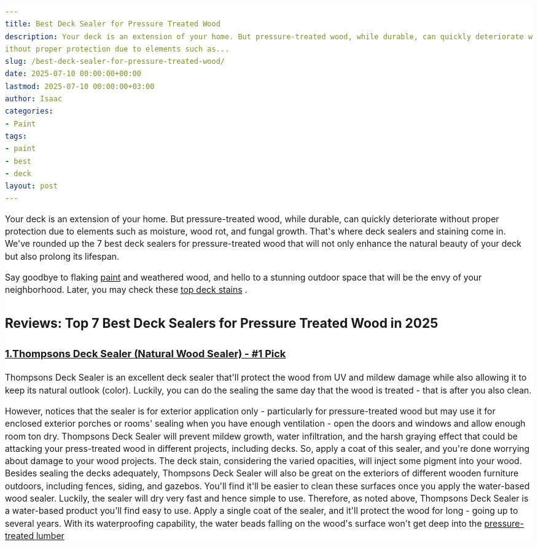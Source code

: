 ```yaml
---
title: Best Deck Sealer for Pressure Treated Wood
description: Your deck is an extension of your home. But pressure-treated wood, while durable, can quickly deteriorate without proper protection due to elements such as...
slug: /best-deck-sealer-for-pressure-treated-wood/
date: 2025-07-10 00:00:00+00:00
lastmod: 2025-07-10 00:00:00+03:00
author: Isaac
categories:
- Paint
tags:
- paint
- best
- deck
layout: post
---
```

Your deck is an extension of your home. But pressure-treated wood, while durable, can quickly deteriorate without proper protection due to elements such as
moisture,
wood rot, and fungal growth.
That's where deck sealers and
staining
come in. We've rounded up the 7 best deck sealers for pressure-treated wood that will not only enhance the natural beauty of your deck but also prolong its lifespan.

Say goodbye to flaking [paint](https://pestpolicy.com/best-deck-cleaner-for-trex/) and weathered wood, and hello to a stunning outdoor space that will be the envy of your neighborhood. Later, you may check these
[top deck stains](https://pestpolicy.com/[best](https://pestpolicy.com/best-deck-stain-for-pressure-treated-wood/)-deck-stain-for-pressure-treated-wood/)
.
## Reviews: Top 7 Best Deck Sealers for Pressure Treated Wood in 2025
### [1.Thompsons Deck Sealer (Natural Wood Sealer) - #1 Pick](https://www.amazon.com/dp/B00C0E0PR2/?tag=p-policy-20)
Thompsons Deck Sealer is an excellent deck sealer that'll protect the wood from UV and mildew damage while also allowing it to keep its natural outlook (color). Luckily, you can do the sealing the same day that the wood is treated - that is after you also clean.

However, notices that the sealer is for exterior application only - particularly for
pressure-treated
wood but may use it for enclosed
exterior
porches or rooms'
sealing when you have enough ventilation - open the doors and windows and allow enough room ton dry.
Thompsons Deck Sealer will prevent mildew growth, water infiltration, and the harsh graying effect that could be attacking your press-treated wood in different projects, including decks.
So, apply a coat of this sealer, and you're done worrying about damage to your wood projects.
The deck stain, considering the varied opacities, will inject some pigment into your wood.
Besides sealing the decks adequately,
Thompsons Deck Sealer will also be great on the exteriors of different wooden furniture outdoors, including fences, siding, and gazebos. You'll find it'll be easier to clean these surfaces once you apply the water-based wood sealer. Luckily, the sealer will dry very fast and hence simple to use.
Therefore, as noted above,
Thompsons Deck Sealer is a water-based product you'll find easy to use. Apply a single coat of the sealer, and it'll protect the wood for long - going up to several years. With its waterproofing capability, the water beads falling on the wood's surface won't get deep into the
[pressure-treated lumber](http://pods.dasnr.okstate.edu/docushare/dsweb/Get/Version-6392/NREM-5047web%20color.pdf)